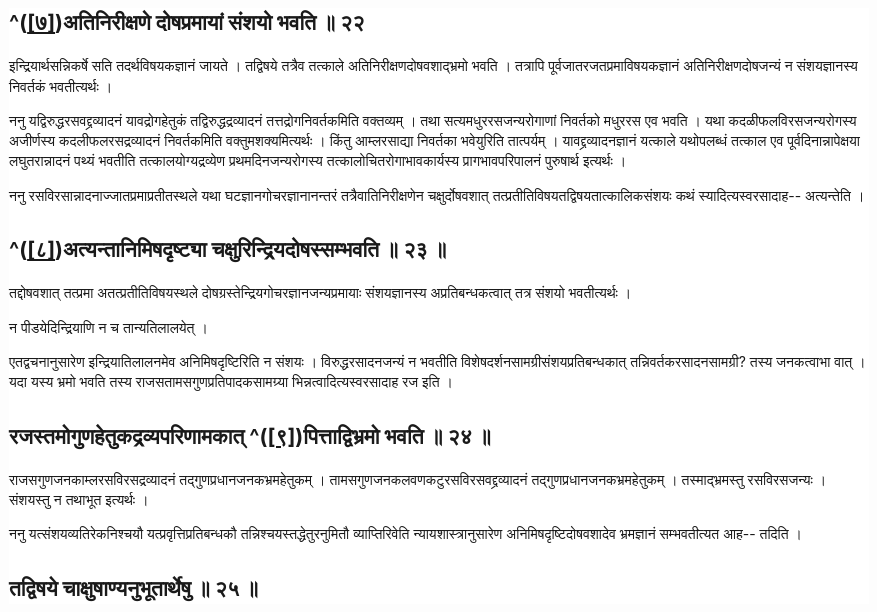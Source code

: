 
## ^([\[७\]](#cite_note-7))अतिनिरीक्षणे दोषप्रमायां संशयो भवति ॥ २२

इन्द्रियार्थसन्निकर्षे सति तदर्थविषयकज्ञानं जायते । तद्विषये तत्रैव
तत्काले अतिनिरीक्षणदोषवशाद्भ्रमो भवति । तत्रापि
पूर्वजातरजतप्रमाविषयकज्ञानं अतिनिरीक्षणदोषजन्यं न संशयज्ञानस्य निवर्तकं
भवतीत्यर्थः ।

ननु यद्विरुद्धरसवद्द्रव्यादनं यावद्रोगहेतुकं तद्विरुद्धद्रव्यादनं
तत्तद्रोगनिवर्तकमिति वक्तव्यम् । तथा सत्यमधुररसजन्यरोगाणां निवर्तको
मधुररस एव भवति । यथा कदळीफलविरसजन्यरोगस्य अजीर्णस्य कदलीफलरसद्रव्यादनं
निवर्तकमिति वक्तुमशक्यमित्यर्थः । किंतु आम्लरसाद्या निवर्तका भवेयुरिति
तात्पर्यम् । यावद्द्रव्यादनज्ञानं यत्काले यथोपलब्धं तत्काल एव
पूर्वदिनान्नापेक्षया लघुतरान्नादनं पथ्यं भवतीति तत्कालयोग्यद्रव्येण
प्रथमदिनजन्यरोगस्य तत्कालोचितरोगाभावकार्यस्य प्रागभावपरिपालनं पुरुषार्थ
इत्यर्थः ।

ननु रसविरसान्नादनाज्जातप्रमाप्रतीतस्थले यथा घटज्ञानगोचरज्ञानानन्तरं
तत्रैवातिनिरीक्षणेन चक्षुर्दोषवशात् तत्प्रतीतिविषयतद्विषयतात्कालिकसंशयः
कथं स्यादित्यस्वरसादाह-- अत्यन्तेति ।



## ^([\[८\]](#cite_note-8))अत्यन्तानिमिषदृष्ट्या चक्षुरिन्द्रियदोषस्सम्भवति ॥ २३ ॥

तद्दोषवशात् तत्प्रमा अतत्प्रतीतिविषयस्थले
दोषग्रस्तेन्द्रियगोचरज्ञानजन्यप्रमायाः संशयज्ञानस्य अप्रतिबन्धकत्वात्
तत्र संशयो भवतीत्यर्थः ।

न पीडयेदिन्द्रियाणि न च तान्यतिलालयेत् ।

एतद्वचनानुसारेण इन्द्रियातिलालनमेव अनिमिषदृष्टिरिति न संशयः ।
विरुद्धरसादनजन्यं न भवतीति विशेषदर्शनसामग्रीसंशयप्रतिबन्धकात्
तन्निवर्तकरसादनसामग्री? तस्य जनकत्वाभा वात् । यदा यस्य भ्रमो भवति तस्य
राजसतामसगुणप्रतिपादकसामग्र्या भिन्नत्वादित्यस्वरसादाह रज इति ।



## रजस्तमोगुणहेतुकद्रव्यपरिणामकात् ^([\[९\]](#cite_note-9))पित्ताद्विभ्रमो भवति ॥ २४ ॥

राजसगुणजनकाम्लरसविरसद्रव्यादनं तद्गुणप्रधानजनकभ्रमहेतुकम् ।
तामसगुणजनकलवणकटुरसविरसवद्द्रव्यादनं तद्गुणप्रधानजनकभ्रमहेतुकम् ।
तस्माद्भ्रमस्तु रसविरसजन्यः । संशयस्तु न तथाभूत इत्यर्थः ।

ननु यत्संशयव्यतिरेकनिश्चयौ यत्प्रवृत्तिप्रतिबन्धकौ
तन्निश्चयस्तद्धेतुरनुमितौ व्याप्तिरिवेति न्यायशास्त्रानुसारेण
अनिमिषदृष्टिदोषवशादेव भ्रमज्ञानं सम्भवतीत्यत आह-- तदिति ।



## तद्विषये चाक्षुषाण्यनुभूतार्थेषु ॥ २५ ॥
